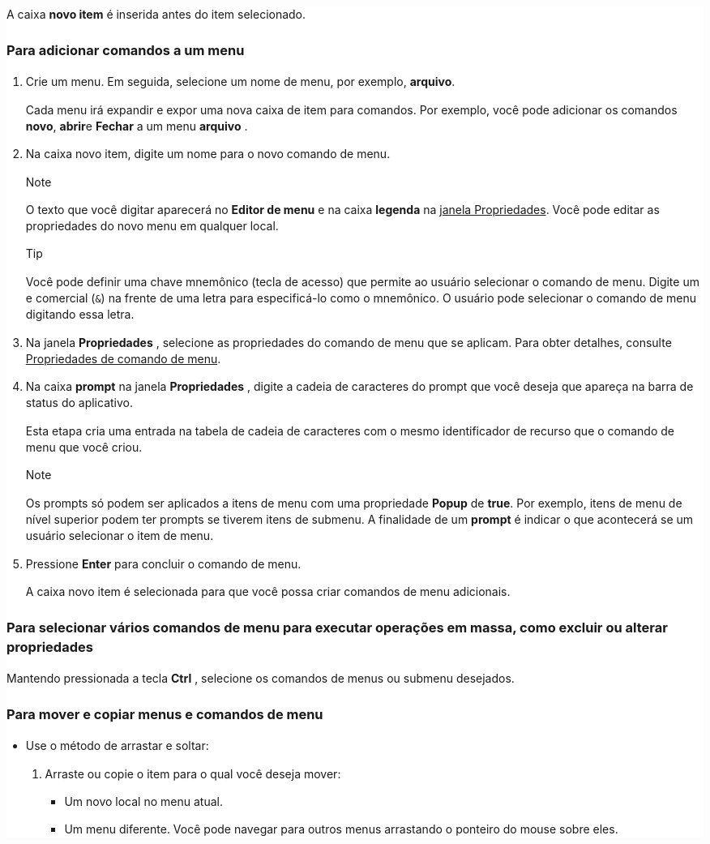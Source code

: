    A caixa **novo item** é inserida antes do item selecionado.

### <a name="to-add-commands-to-a-menu"></a>Para adicionar comandos a um menu

1. Crie um menu. Em seguida, selecione um nome de menu, por exemplo, **arquivo**.

   Cada menu irá expandir e expor uma nova caixa de item para comandos. Por exemplo, você pode adicionar os comandos **novo**, **abrir**e **Fechar** a um menu **arquivo** .

1. Na caixa novo item, digite um nome para o novo comando de menu.

   > [!NOTE]
   > O texto que você digitar aparecerá no **Editor de menu** e na caixa **legenda** na [janela Propriedades](/visualstudio/ide/reference/properties-window). Você pode editar as propriedades do novo menu em qualquer local.

   > [!TIP]
   > Você pode definir uma chave mnemônico (tecla de acesso) que permite ao usuário selecionar o comando de menu. Digite um e comercial (`&`) na frente de uma letra para especificá-lo como o mnemônico. O usuário pode selecionar o comando de menu digitando essa letra.

1. Na janela **Propriedades** , selecione as propriedades do comando de menu que se aplicam. Para obter detalhes, consulte [Propriedades de comando de menu](../windows/menu-command-properties.md).

1. Na caixa **prompt** na janela **Propriedades** , digite a cadeia de caracteres do prompt que você deseja que apareça na barra de status do aplicativo.

   Esta etapa cria uma entrada na tabela de cadeia de caracteres com o mesmo identificador de recurso que o comando de menu que você criou.

   > [!NOTE]
   > Os prompts só podem ser aplicados a itens de menu com uma propriedade **Popup** de **true**. Por exemplo, itens de menu de nível superior podem ter prompts se tiverem itens de submenu. A finalidade de um **prompt** é indicar o que acontecerá se um usuário selecionar o item de menu.

1. Pressione **Enter** para concluir o comando de menu.

   A caixa novo item é selecionada para que você possa criar comandos de menu adicionais.

### <a name="to-select-multiple-menu-commands-to-run-bulk-operations-such-as-deleting-or-changing-properties"></a>Para selecionar vários comandos de menu para executar operações em massa, como excluir ou alterar propriedades

Mantendo pressionada a tecla **Ctrl** , selecione os comandos de menus ou submenu desejados.

### <a name="to-move-and-copy-menus-and-menu-commands"></a>Para mover e copiar menus e comandos de menu

- Use o método de arrastar e soltar:

   1. Arraste ou copie o item para o qual você deseja mover:

      - Um novo local no menu atual.

      - Um menu diferente. Você pode navegar para outros menus arrastando o ponteiro do mouse sobre eles.
